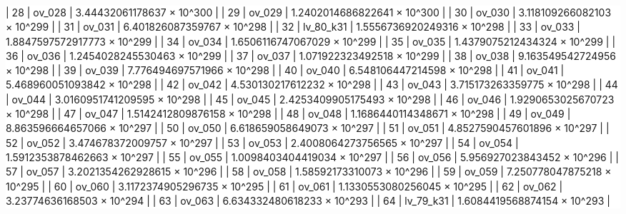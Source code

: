 | 28 | ov_028 | 3.44432061178637 × 10^300 |
| 29 | ov_029 | 1.2402014686822641 × 10^300 |
| 30 | ov_030 | 3.118109266082103 × 10^299 |
| 31 | ov_031 | 6.401826087359767 × 10^298 |
| 32 | lv_80_k31 | 1.5556736920249316 × 10^298 |
| 33 | ov_033 | 1.8847597572917773 × 10^299 |
| 34 | ov_034 | 1.6506116747067029 × 10^299 |
| 35 | ov_035 | 1.4379075212434324 × 10^299 |
| 36 | ov_036 | 1.2454028245530463 × 10^299 |
| 37 | ov_037 | 1.071922323492518 × 10^299 |
| 38 | ov_038 | 9.163549542724956 × 10^298 |
| 39 | ov_039 | 7.776494697571966 × 10^298 |
| 40 | ov_040 | 6.548106447214598 × 10^298 |
| 41 | ov_041 | 5.468960051093842 × 10^298 |
| 42 | ov_042 | 4.530130217612232 × 10^298 |
| 43 | ov_043 | 3.715173263359775 × 10^298 |
| 44 | ov_044 | 3.0160951741209595 × 10^298 |
| 45 | ov_045 | 2.4253409905175493 × 10^298 |
| 46 | ov_046 | 1.9290653025670723 × 10^298 |
| 47 | ov_047 | 1.5142412809876158 × 10^298 |
| 48 | ov_048 | 1.1686440114348671 × 10^298 |
| 49 | ov_049 | 8.863596664657066 × 10^297 |
| 50 | ov_050 | 6.618659058649073 × 10^297 |
| 51 | ov_051 | 4.8527590457601896 × 10^297 |
| 52 | ov_052 | 3.474678372009757 × 10^297 |
| 53 | ov_053 | 2.4008064273756565 × 10^297 |
| 54 | ov_054 | 1.5912353878462663 × 10^297 |
| 55 | ov_055 | 1.0098403404419034 × 10^297 |
| 56 | ov_056 | 5.956927023843452 × 10^296 |
| 57 | ov_057 | 3.2021354262928615 × 10^296 |
| 58 | ov_058 | 1.58592173310073 × 10^296 |
| 59 | ov_059 | 7.250778047875218 × 10^295 |
| 60 | ov_060 | 3.1172374905296735 × 10^295 |
| 61 | ov_061 | 1.1330553080256045 × 10^295 |
| 62 | ov_062 | 3.23774636168503 × 10^294 |
| 63 | ov_063 | 6.634332480618233 × 10^293 |
| 64 | lv_79_k31 | 1.6084419568874154 × 10^293 |